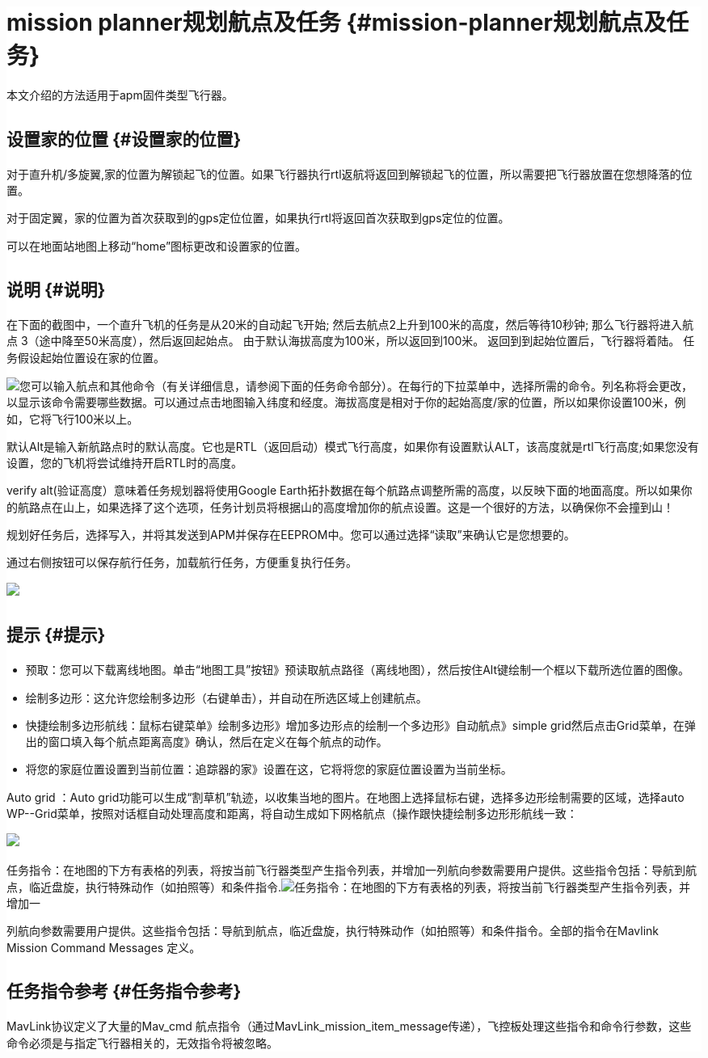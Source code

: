 # mission planner规划航点及任务 {#mission-planner规划航点及任务}

本文介绍的方法适用于apm固件类型飞行器。

## 设置家的位置 {#设置家的位置}

对于直升机/多旋翼,家的位置为解锁起飞的位置。如果飞行器执行rtl返航将返回到解锁起飞的位置，所以需要把飞行器放置在您想降落的位置。

对于固定翼，家的位置为首次获取到的gps定位位置，如果执行rtl将返回首次获取到gps定位的位置。

可以在地面站地图上移动“home”图标更改和设置家的位置。

## 说明 {#说明}

在下面的截图中，一个直升飞机的任务是从20米的自动起飞开始; 然后去航点2上升到100米的高度，然后等待10秒钟; 那么飞行器将进入航点 3（途中降至50米高度），然后返回起始点。 由于默认海拔高度为100米，所以返回到100米。 返回到到起始位置后，飞行器将着陆。 任务假设起始位置设在家的位置。

![](http://doc.cuav.net/PixHack/assets/m.jpg)您可以输入航点和其他命令（有关详细信息，请参阅下面的任务命令部分）。在每行的下拉菜单中，选择所需的命令。列名称将会更改，以显示该命令需要哪些数据。可以通过点击地图输入纬度和经度。海拔高度是相对于你的起始高度/家的位置，所以如果你设置100米，例如，它将飞行100米以上。

默认Alt是输入新航路点时的默认高度。它也是RTL（返回启动）模式飞行高度，如果你有设置默认ALT，该高度就是rtl飞行高度;如果您没有设置，您的飞机将尝试维持开启RTL时的高度。

verify alt\(验证高度）意味着任务规划器将使用Google Earth拓扑数据在每个航路点调整所需的高度，以反映下面的地面高度。所以如果你的航路点在山上，如果选择了这个选项，任务计划员将根据山的高度增加你的航点设置。这是一个很好的方法，以确保你不会撞到山！

规划好任务后，选择写入，并将其发送到APM并保存在EEPROM中。您可以通过选择“读取”来确认它是您想要的。

通过右侧按钮可以保存航行任务，加载航行任务，方便重复执行任务。

![](http://doc.cuav.net/PixHack/assets/save.jpg)

## 提示 {#提示}

* 预取：您可以下载离线地图。单击“地图工具”按钮》预读取航点路径（离线地图），然后按住Alt键绘制一个框以下载所选位置的图像。

* 绘制多边形：这允许您绘制多边形（右键单击），并自动在所选区域上创建航点。

* 快捷绘制多边形航线：鼠标右键菜单》绘制多边形》增加多边形点的绘制一个多边形》自动航点》simple grid然后点击Grid菜单，在弹出的窗口填入每个航点距离高度》确认，然后在定义在每个航点的动作。

* 将您的家庭位置设置到当前位置：追踪器的家》设置在这，它将将您的家庭位置设置为当前坐标。

Auto grid ：Auto grid功能可以生成“割草机”轨迹，以收集当地的图片。在地图上选择鼠标右键，选择多边形绘制需要的区域，选择auto WP--Grid菜单，按照对话框自动处理高度和距离，将自动生成如下网格航点（操作跟快捷绘制多边形形航线一致：

![](http://doc.cuav.net/PixHack/assets/HANG.jpg)

任务指令：在地图的下方有表格的列表，将按当前飞行器类型产生指令列表，并增加一列航向参数需要用户提供。这些指令包括：导航到航点，临近盘旋，执行特殊动作（如拍照等）和条件指令.![](http://doc.cuav.net/PixHack/assets/MISS.jpg)任务指令：在地图的下方有表格的列表，将按当前飞行器类型产生指令列表，并增加一

列航向参数需要用户提供。这些指令包括：导航到航点，临近盘旋，执行特殊动作（如拍照等）和条件指令。全部的指令在Mavlink Mission Command Messages 定义。

## 任务指令参考 {#任务指令参考}

MavLink协议定义了大量的Mav\_cmd 航点指令（通过MavLink\_mission\_item\_message传递），飞控板处理这些指令和命令行参数，这些命令必须是与指定飞行器相关的，无效指令将被忽略。
